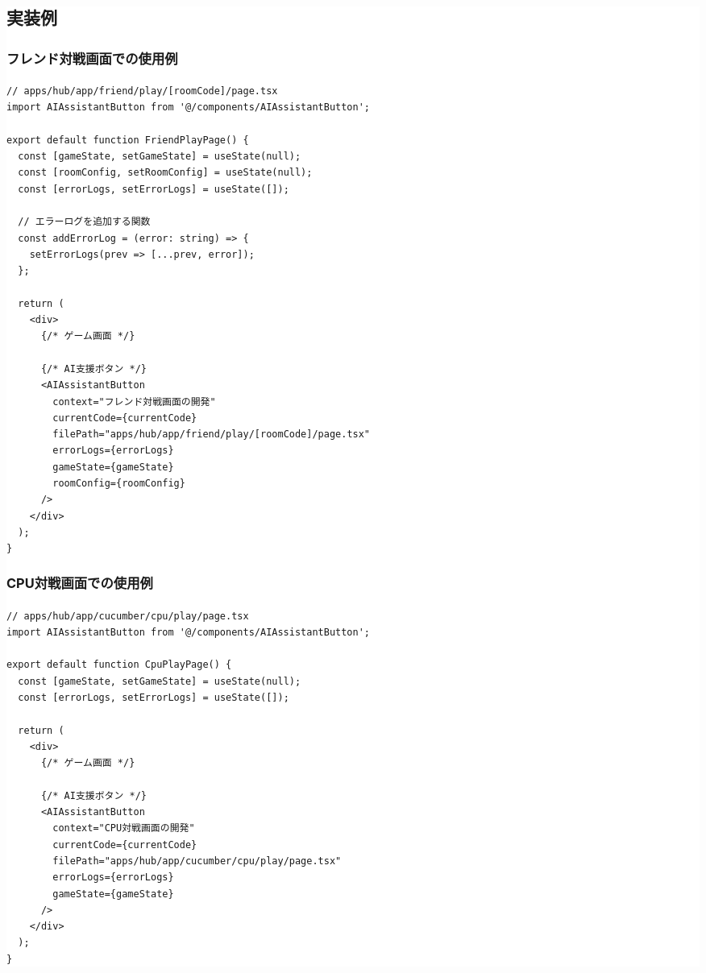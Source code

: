 ## 実装例

### フレンド対戦画面での使用例

```tsx
// apps/hub/app/friend/play/[roomCode]/page.tsx
import AIAssistantButton from '@/components/AIAssistantButton';

export default function FriendPlayPage() {
  const [gameState, setGameState] = useState(null);
  const [roomConfig, setRoomConfig] = useState(null);
  const [errorLogs, setErrorLogs] = useState([]);

  // エラーログを追加する関数
  const addErrorLog = (error: string) => {
    setErrorLogs(prev => [...prev, error]);
  };

  return (
    <div>
      {/* ゲーム画面 */}
      
      {/* AI支援ボタン */}
      <AIAssistantButton
        context="フレンド対戦画面の開発"
        currentCode={currentCode}
        filePath="apps/hub/app/friend/play/[roomCode]/page.tsx"
        errorLogs={errorLogs}
        gameState={gameState}
        roomConfig={roomConfig}
      />
    </div>
  );
}
```

### CPU対戦画面での使用例

```tsx
// apps/hub/app/cucumber/cpu/play/page.tsx
import AIAssistantButton from '@/components/AIAssistantButton';

export default function CpuPlayPage() {
  const [gameState, setGameState] = useState(null);
  const [errorLogs, setErrorLogs] = useState([]);

  return (
    <div>
      {/* ゲーム画面 */}
      
      {/* AI支援ボタン */}
      <AIAssistantButton
        context="CPU対戦画面の開発"
        currentCode={currentCode}
        filePath="apps/hub/app/cucumber/cpu/play/page.tsx"
        errorLogs={errorLogs}
        gameState={gameState}
      />
    </div>
  );
}
```
